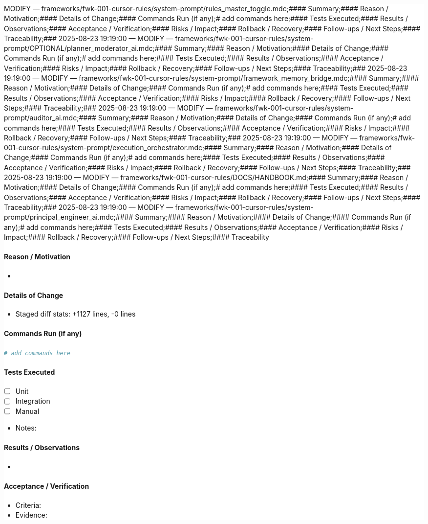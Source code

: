 MODIFY — frameworks/fwk-001-cursor-rules/system-prompt/rules_master_toggle.mdc;#### Summary;#### Reason / Motivation;#### Details of Change;#### Commands Run (if any);# add commands here;#### Tests Executed;#### Results / Observations;#### Acceptance / Verification;#### Risks / Impact;#### Rollback / Recovery;#### Follow-ups / Next Steps;#### Traceability;### 2025-08-23 19:19:00 — MODIFY — frameworks/fwk-001-cursor-rules/system-prompt/OPTIONAL/planner_moderator_ai.mdc;#### Summary;#### Reason / Motivation;#### Details of Change;#### Commands Run (if any);# add commands here;#### Tests Executed;#### Results / Observations;#### Acceptance / Verification;#### Risks / Impact;#### Rollback / Recovery;#### Follow-ups / Next Steps;#### Traceability;### 2025-08-23 19:19:00 — MODIFY — frameworks/fwk-001-cursor-rules/system-prompt/framework_memory_bridge.mdc;#### Summary;#### Reason / Motivation;#### Details of Change;#### Commands Run (if any);# add commands here;#### Tests Executed;#### Results / Observations;#### Acceptance / Verification;#### Risks / Impact;#### Rollback / Recovery;#### Follow-ups / Next Steps;#### Traceability;### 2025-08-23 19:19:00 — MODIFY — frameworks/fwk-001-cursor-rules/system-prompt/auditor_ai.mdc;#### Summary;#### Reason / Motivation;#### Details of Change;#### Commands Run (if any);# add commands here;#### Tests Executed;#### Results / Observations;#### Acceptance / Verification;#### Risks / Impact;#### Rollback / Recovery;#### Follow-ups / Next Steps;#### Traceability;### 2025-08-23 19:19:00 — MODIFY — frameworks/fwk-001-cursor-rules/system-prompt/execution_orchestrator.mdc;#### Summary;#### Reason / Motivation;#### Details of Change;#### Commands Run (if any);# add commands here;#### Tests Executed;#### Results / Observations;#### Acceptance / Verification;#### Risks / Impact;#### Rollback / Recovery;#### Follow-ups / Next Steps;#### Traceability;### 2025-08-23 19:19:00 — MODIFY — frameworks/fwk-001-cursor-rules/DOCS/HANDBOOK.md;#### Summary;#### Reason / Motivation;#### Details of Change;#### Commands Run (if any);# add commands here;#### Tests Executed;#### Results / Observations;#### Acceptance / Verification;#### Risks / Impact;#### Rollback / Recovery;#### Follow-ups / Next Steps;#### Traceability;### 2025-08-23 19:19:00 — MODIFY — frameworks/fwk-001-cursor-rules/system-prompt/principal_engineer_ai.mdc;#### Summary;#### Reason / Motivation;#### Details of Change;#### Commands Run (if any);# add commands here;#### Tests Executed;#### Results / Observations;#### Acceptance / Verification;#### Risks / Impact;#### Rollback / Recovery;#### Follow-ups / Next Steps;#### Traceability

#### Reason / Motivation
-

#### Details of Change
- Staged diff stats: +1127 lines, -0 lines

#### Commands Run (if any)
````bash
# add commands here
````

#### Tests Executed
- [ ] Unit
- [ ] Integration
- [ ] Manual
- Notes:

#### Results / Observations
-

#### Acceptance / Verification
- Criteria:
- Evidence:
